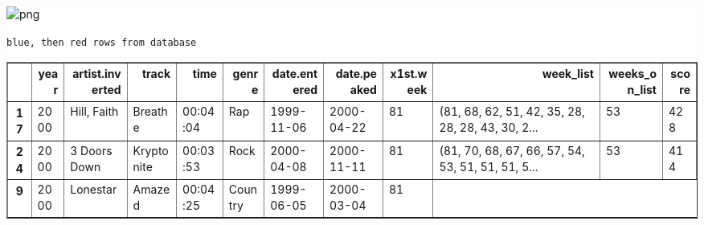 
![png](project-2-billboard-exploratory-analysis_files/project-2-billboard-exploratory-analysis_36_0.png)


    blue, then red rows from database





<div>
<table border="1" class="dataframe">
  <thead>
    <tr style="text-align: right;">
      <th></th>
      <th>year</th>
      <th>artist.inverted</th>
      <th>track</th>
      <th>time</th>
      <th>genre</th>
      <th>date.entered</th>
      <th>date.peaked</th>
      <th>x1st.week</th>
      <th>week_list</th>
      <th>weeks_on_list</th>
      <th>score</th>
    </tr>
  </thead>
  <tbody>
    <tr>
      <th>17</th>
      <td>2000</td>
      <td>Hill, Faith</td>
      <td>Breathe</td>
      <td>00:04:04</td>
      <td>Rap</td>
      <td>1999-11-06</td>
      <td>2000-04-22</td>
      <td>81</td>
      <td>(81, 68, 62, 51, 42, 35, 28, 28, 28, 43, 30, 2...</td>
      <td>53</td>
      <td>428</td>
    </tr>
    <tr>
      <th>24</th>
      <td>2000</td>
      <td>3 Doors Down</td>
      <td>Kryptonite</td>
      <td>00:03:53</td>
      <td>Rock</td>
      <td>2000-04-08</td>
      <td>2000-11-11</td>
      <td>81</td>
      <td>(81, 70, 68, 67, 66, 57, 54, 53, 51, 51, 51, 5...</td>
      <td>53</td>
      <td>414</td>
    </tr>
    <tr>
      <th>9</th>
      <td>2000</td>
      <td>Lonestar</td>
      <td>Amazed</td>
      <td>00:04:25</td>
      <td>Country</td>
      <td>1999-06-05</td>
      <td>2000-03-04</td>
      <td>81</td>